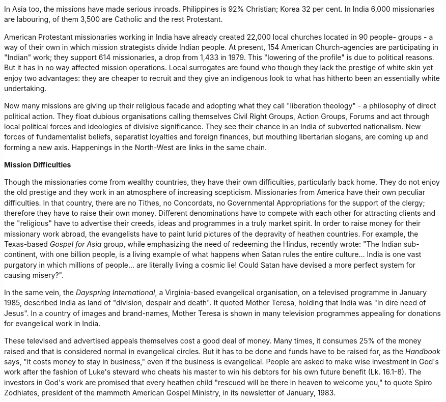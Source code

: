 In Asia too, the missions have made serious inroads. Philippines is 92%
Christian; Korea 32 per cent. In India 6,000 missionaries are labouring,
of them 3,500 are Catholic and the rest Protestant.

American Protestant missionaries working in India have already created
22,000 local churches located in 90 people- groups - a way of their own
in which mission strategists divide Indian people. At present, 154
American Church-agencies are participating in "Indian" work; they
support 614 missionaries, a drop from 1,433 in 1979. This "lowering of
the profile" is due to political reasons. But it has in no way affected
mission operations. Local surrogates are found who though they lack the
prestige of white skin yet enjoy two advantages: they are cheaper to
recruit and they give an indigenous look to what has hitherto been an
essentially white undertaking.

Now many missions are giving up their religious facade and adopting what
they call "liberation theology" - a philosophy of direct political
action. They float dubious organisations calling themselves Civil Right
Groups, Action Groups, Forums and act through local political forces and
ideologies of divisive significance. They see their chance in an India
of subverted nationalism. New forces of fundamentalist beliefs,
separatist loyalties and foreign finances, but mouthing libertarian
slogans, are coming up and forming a new axis. Happenings in the
North-West are links in the same chain.

**Mission Difficulties**

Though the missionaries come from wealthy countries, they have their own
difficulties, particularly back home. They do not enjoy the old prestige
and they work in an atmosphere of increasing scepticism. Missionaries
from America have their own peculiar difficulties. In that country,
there are no Tithes, no Concordats, no Governmental Appropriations for
the support of the clergy; therefore they have to raise their own money.
Different denominations have to compete with each other for attracting
clients and the "religious" have to advertise their creeds, ideas and
programmes in a truly market spirit. In order to raise money for their
missionary work abroad, the evangelists have to paint lurid pictures of
the depravity of heathen countries. For example, the Texas-based *Gospel
for Asia* group, while emphasizing the need of redeeming the Hindus,
recently wrote: "The Indian sub-continent, with one billion people, is a
living example of what happens when Satan rules the entire culture…
India is one vast purgatory in which millions of people… are literally
living a cosmic lie! Could Satan have devised a more perfect system for
causing misery?".

In the same vein, the *Dayspring International*, a Virginia-based
evangelical organisation, on a televised programme in January 1985,
described India as land of "division, despair and death". It quoted
Mother Teresa, holding that India was "in dire need of Jesus". In a
country of images and brand-names, Mother Teresa is shown in many
television programmes appealing for donations for evangelical work in
India.

These televised and advertised appeals themselves cost a good deal of
money. Many times, it consumes 25% of the money raised and that is
considered normal in evangelical circles. But it has to be done and
funds have to be raised for, as the *Handbook* says, "it costs money to
stay in business," even if the business is evangelical. People are asked
to make wise investment in God's work after the fashion of Luke's
steward who cheats his master to win his debtors for his own future
benefit (Lk. 16.1-8). The investors in God's work are promised that
every heathen child "rescued will be there in heaven to welcome you," to
quote Spiro Zodhiates, president of the mammoth American Gospel
Ministry, in its newsletter of January, 1983.
